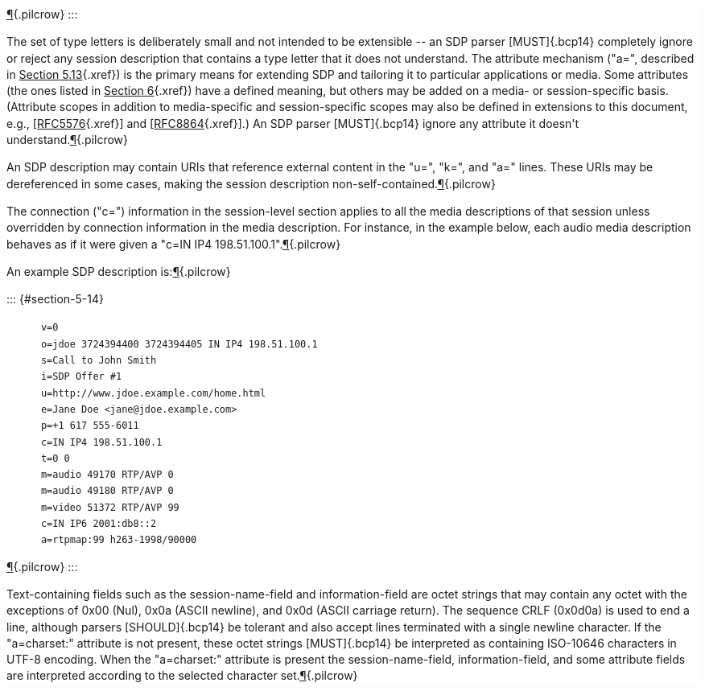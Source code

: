 [¶](#section-5-9){.pilcrow}
:::

The set of type letters is deliberately small and not intended to be
extensible \-- an SDP parser [MUST]{.bcp14} completely ignore or reject
any session description that contains a type letter that it does not
understand. The attribute mechanism (\"a=\", described in [Section
5.13](#attribspec){.xref}) is the primary means for extending SDP and
tailoring it to particular applications or media. Some attributes (the
ones listed in [Section 6](#attrs){.xref}) have a defined meaning, but
others may be added on a media- or session-specific basis. (Attribute
scopes in addition to media-specific and session-specific scopes may
also be defined in extensions to this document, e.g.,
\[[RFC5576](#RFC5576){.xref}\] and \[[RFC8864](#RFC8864){.xref}\].) An
SDP parser [MUST]{.bcp14} ignore any attribute it doesn\'t
understand.[¶](#section-5-10){.pilcrow}

An SDP description may contain URIs that reference external content in
the \"u=\", \"k=\", and \"a=\" lines. These URIs may be dereferenced in
some cases, making the session description
non-self-contained.[¶](#section-5-11){.pilcrow}

The connection (\"c=\") information in the session-level section applies
to all the media descriptions of that session unless overridden by
connection information in the media description. For instance, in the
example below, each audio media description behaves as if it were given
a \"c=IN IP4 198.51.100.1\".[¶](#section-5-12){.pilcrow}

An example SDP description is:[¶](#section-5-13){.pilcrow}

::: {#section-5-14}
``` {.sourcecode .lang-sdp}
      v=0
      o=jdoe 3724394400 3724394405 IN IP4 198.51.100.1
      s=Call to John Smith
      i=SDP Offer #1
      u=http://www.jdoe.example.com/home.html
      e=Jane Doe <jane@jdoe.example.com>
      p=+1 617 555-6011
      c=IN IP4 198.51.100.1
      t=0 0
      m=audio 49170 RTP/AVP 0
      m=audio 49180 RTP/AVP 0
      m=video 51372 RTP/AVP 99
      c=IN IP6 2001:db8::2
      a=rtpmap:99 h263-1998/90000
```

[¶](#section-5-14){.pilcrow}
:::

Text-containing fields such as the session-name-field and
information-field are octet strings that may contain any octet with the
exceptions of 0x00 (Nul), 0x0a (ASCII newline), and 0x0d (ASCII carriage
return). The sequence CRLF (0x0d0a) is used to end a line, although
parsers [SHOULD]{.bcp14} be tolerant and also accept lines terminated
with a single newline character. If the \"a=charset:\" attribute is not
present, these octet strings [MUST]{.bcp14} be interpreted as containing
ISO-10646 characters in UTF-8 encoding. When the \"a=charset:\"
attribute is present the session-name-field, information-field, and some
attribute fields are interpreted according to the selected character
set.[¶](#section-5-15){.pilcrow}
